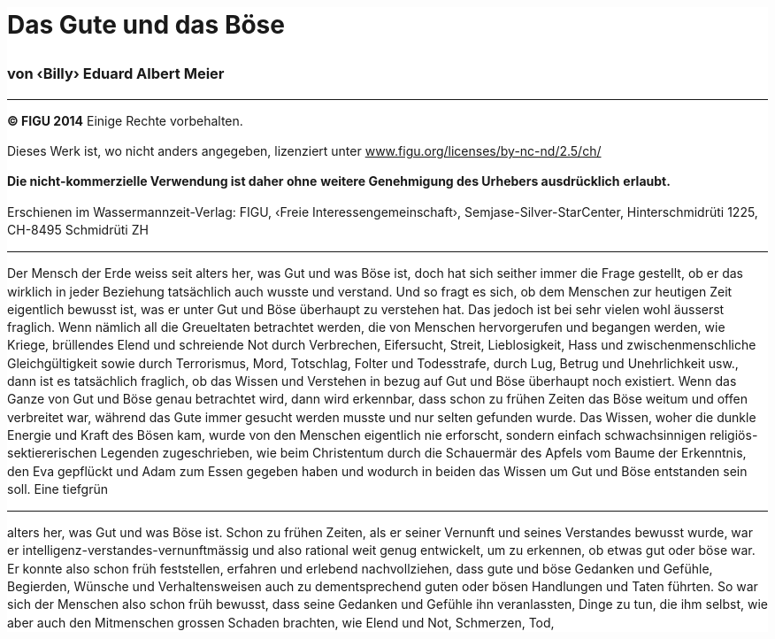 # Das Gute und das Böse

### von ‹Billy› Eduard Albert Meier


-----

**© FIGU 2014**
Einige Rechte vorbehalten.

Dieses Werk ist, wo nicht anders angegeben,
lizenziert unter
www.figu.org/licenses/by-nc-nd/2.5/ch/

**Die nicht-kommerzielle Verwendung ist daher ohne**
**weitere Genehmigung des Urhebers ausdrücklich**
**erlaubt.**

Erschienen im Wassermannzeit-Verlag:
FIGU, ‹Freie Interessengemeinschaft›, Semjase-Silver-StarCenter, Hinterschmidrüti 1225, CH-8495 Schmidrüti ZH


-----

Der Mensch der Erde weiss seit alters her, was Gut und was
Böse ist, doch hat sich seither immer die Frage gestellt, ob er
das wirklich in jeder Beziehung tatsächlich auch wusste und
verstand. Und so fragt es sich, ob dem Menschen zur heutigen
Zeit eigentlich bewusst ist, was er unter Gut und Böse überhaupt zu verstehen hat. Das jedoch ist bei sehr vielen wohl
äusserst fraglich. Wenn nämlich all die Greueltaten betrachtet
werden, die von Menschen hervorgerufen und begangen werden, wie Kriege, brüllendes Elend und schreiende Not durch
Verbrechen, Eifersucht, Streit, Lieblosigkeit, Hass und zwischenmenschliche Gleichgültigkeit sowie durch Terrorismus,
Mord, Totschlag, Folter und Todesstrafe, durch Lug, Betrug
und Unehrlichkeit usw., dann ist es tatsächlich fraglich, ob
das Wissen und Verstehen in bezug auf Gut und Böse überhaupt noch existiert.
Wenn das Ganze von Gut und Böse genau betrachtet wird,
dann wird erkennbar, dass schon zu frühen Zeiten das Böse
weitum und offen verbreitet war, während das Gute immer
gesucht werden musste und nur selten gefunden wurde. Das
Wissen, woher die dunkle Energie und Kraft des Bösen kam,
wurde von den Menschen eigentlich nie erforscht, sondern
einfach schwachsinnigen religiös-sektiererischen Legenden zugeschrieben, wie beim Christentum durch die Schauermär
des Apfels vom Baume der Erkenntnis, den Eva gepflückt und
Adam zum Essen gegeben haben und wodurch in beiden das
Wissen um Gut und Böse entstanden sein soll. Eine tiefgrün

-----

alters her, was Gut und was Böse ist. Schon zu frühen Zeiten,
als er seiner Vernunft und seines Verstandes bewusst wurde,
war er intelligenz-verstandes-vernunftmässig und also rational weit genug entwickelt, um zu erkennen, ob etwas gut oder
böse war. Er konnte also schon früh feststellen, erfahren und
erlebend nachvollziehen, dass gute und böse Gedanken und
Gefühle, Begierden, Wünsche und Verhaltensweisen auch zu
dementsprechend guten oder bösen Handlungen und Taten
führten. So war sich der Menschen also schon früh bewusst,
dass seine Gedanken und Gefühle ihn veranlassten, Dinge zu
tun, die ihm selbst, wie aber auch den Mitmenschen grossen
Schaden brachten, wie Elend und Not, Schmerzen, Tod,